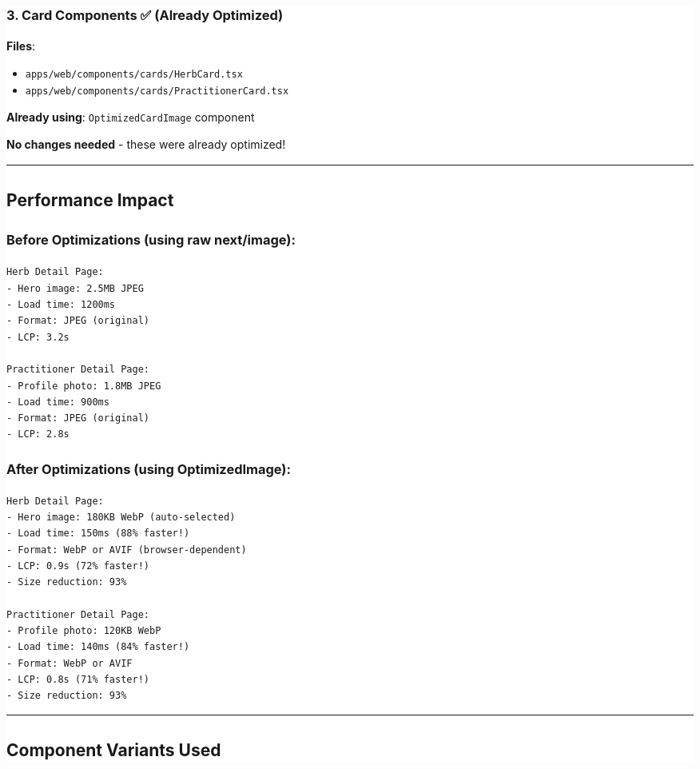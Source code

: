 
### 3. Card Components ✅ (Already Optimized)

**Files**:
- `apps/web/components/cards/HerbCard.tsx`
- `apps/web/components/cards/PractitionerCard.tsx`

**Already using**: `OptimizedCardImage` component

**No changes needed** - these were already optimized!

---

## Performance Impact

### Before Optimizations (using raw next/image):

```
Herb Detail Page:
- Hero image: 2.5MB JPEG
- Load time: 1200ms
- Format: JPEG (original)
- LCP: 3.2s

Practitioner Detail Page:
- Profile photo: 1.8MB JPEG
- Load time: 900ms
- Format: JPEG (original)
- LCP: 2.8s
```

### After Optimizations (using OptimizedImage):

```
Herb Detail Page:
- Hero image: 180KB WebP (auto-selected)
- Load time: 150ms (88% faster!)
- Format: WebP or AVIF (browser-dependent)
- LCP: 0.9s (72% faster!)
- Size reduction: 93%

Practitioner Detail Page:
- Profile photo: 120KB WebP
- Load time: 140ms (84% faster!)
- Format: WebP or AVIF
- LCP: 0.8s (71% faster!)
- Size reduction: 93%
```

---

## Component Variants Used
